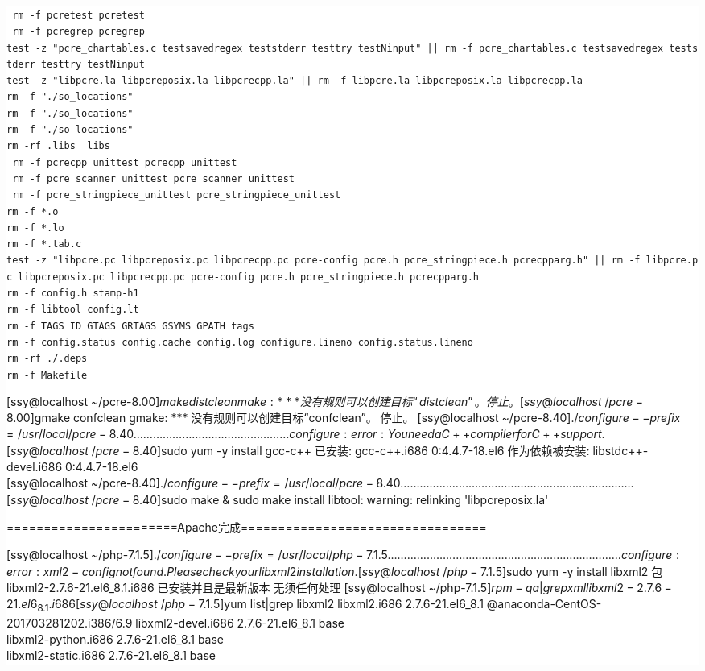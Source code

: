      rm -f pcretest pcretest
     rm -f pcregrep pcregrep
    test -z "pcre_chartables.c testsavedregex teststderr testtry testNinput" || rm -f pcre_chartables.c testsavedregex teststderr testtry testNinput
    test -z "libpcre.la libpcreposix.la libpcrecpp.la" || rm -f libpcre.la libpcreposix.la libpcrecpp.la
    rm -f "./so_locations"
    rm -f "./so_locations"
    rm -f "./so_locations"
    rm -rf .libs _libs
     rm -f pcrecpp_unittest pcrecpp_unittest
     rm -f pcre_scanner_unittest pcre_scanner_unittest
     rm -f pcre_stringpiece_unittest pcre_stringpiece_unittest
    rm -f *.o
    rm -f *.lo
    rm -f *.tab.c
    test -z "libpcre.pc libpcreposix.pc libpcrecpp.pc pcre-config pcre.h pcre_stringpiece.h pcrecpparg.h" || rm -f libpcre.pc libpcreposix.pc libpcrecpp.pc pcre-config pcre.h pcre_stringpiece.h pcrecpparg.h
    rm -f config.h stamp-h1
    rm -f libtool config.lt
    rm -f TAGS ID GTAGS GRTAGS GSYMS GPATH tags
    rm -f config.status config.cache config.log configure.lineno config.status.lineno
    rm -rf ./.deps
    rm -f Makefile
[ssy@localhost ~/pcre-8.00]$make distclean
    make: *** 没有规则可以创建目标“distclean”。 停止。
[ssy@localhost ~/pcre-8.00]$gmake confclean
    gmake: *** 没有规则可以创建目标“confclean”。 停止。
[ssy@localhost ~/pcre-8.40]$./configure --prefix=/usr/local/pcre-8.40
    ……………………
    ……………………
    configure: error: You need a C++ compiler for C++ support.
[ssy@localhost ~/pcre-8.40]$sudo yum -y install gcc-c++
    已安装:
    gcc-c++.i686 0:4.4.7-18.el6                                                                                                                               作为依赖被安装:
    libstdc++-devel.i686 0:4.4.7-18.el6                                                                                                                       
[ssy@localhost ~/pcre-8.40]$./configure --prefix=/usr/local/pcre-8.40
    ………………………………
    ………………………………
[ssy@localhost ~/pcre-8.40]$sudo make & sudo make install
    libtool: warning: relinking 'libpcreposix.la'




=======================Apache完成=================================




[ssy@localhost ~/php-7.1.5]$./configure --prefix=/usr/local/php-7.1.5
    ………………………………
    ………………………………
    configure: error: xml2-config not found. Please check your libxml2 installation.
[ssy@localhost ~/php-7.1.5]$sudo yum -y install libxml2
    包 libxml2-2.7.6-21.el6_8.1.i686 已安装并且是最新版本
    无须任何处理
[ssy@localhost ~/php-7.1.5]$rpm -qa | grep xml
    libxml2-2.7.6-21.el6_8.1.i686
[ssy@localhost ~/php-7.1.5]$yum list|grep libxml2
    libxml2.i686                               2.7.6-21.el6_8.1              @anaconda-CentOS-201703281202.i386/6.9
    libxml2-devel.i686                         2.7.6-21.el6_8.1              base   
    libxml2-python.i686                        2.7.6-21.el6_8.1              base   
    libxml2-static.i686                        2.7.6-21.el6_8.1              base   